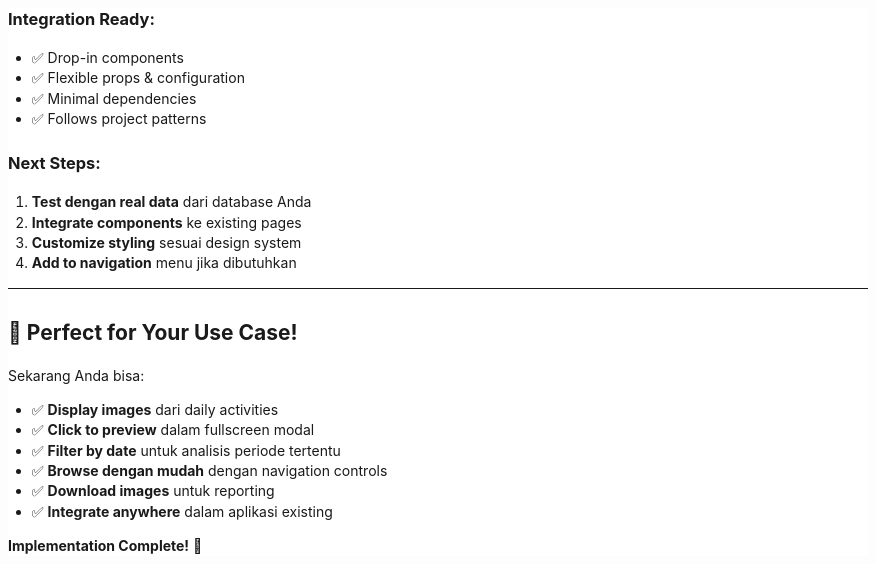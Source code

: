 ### **Integration Ready:**
- ✅ Drop-in components
- ✅ Flexible props & configuration
- ✅ Minimal dependencies
- ✅ Follows project patterns

### **Next Steps:**
1. **Test dengan real data** dari database Anda
2. **Integrate components** ke existing pages
3. **Customize styling** sesuai design system
4. **Add to navigation** menu jika dibutuhkan

---

## 🎯 **Perfect for Your Use Case!**

Sekarang Anda bisa:
- ✅ **Display images** dari daily activities
- ✅ **Click to preview** dalam fullscreen modal
- ✅ **Filter by date** untuk analisis periode tertentu
- ✅ **Browse dengan mudah** dengan navigation controls
- ✅ **Download images** untuk reporting
- ✅ **Integrate anywhere** dalam aplikasi existing

**Implementation Complete!** 🎉
